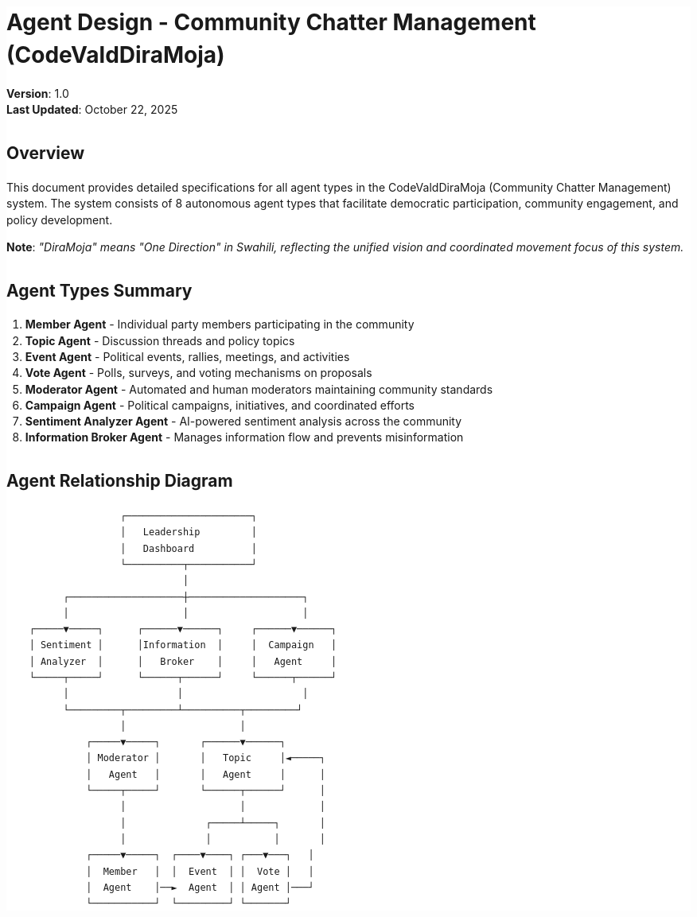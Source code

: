 # Agent Design - Community Chatter Management (CodeValdDiraMoja)

**Version**: 1.0  
**Last Updated**: October 22, 2025

## Overview

This document provides detailed specifications for all agent types in the CodeValdDiraMoja (Community Chatter Management) system. The system consists of 8 autonomous agent types that facilitate democratic participation, community engagement, and policy development.

**Note**: *"DiraMoja" means "One Direction" in Swahili, reflecting the unified vision and coordinated movement focus of this system.*

## Agent Types Summary

1. **Member Agent** - Individual party members participating in the community
2. **Topic Agent** - Discussion threads and policy topics
3. **Event Agent** - Political events, rallies, meetings, and activities
4. **Vote Agent** - Polls, surveys, and voting mechanisms on proposals
5. **Moderator Agent** - Automated and human moderators maintaining community standards
6. **Campaign Agent** - Political campaigns, initiatives, and coordinated efforts
7. **Sentiment Analyzer Agent** - AI-powered sentiment analysis across the community
8. **Information Broker Agent** - Manages information flow and prevents misinformation

## Agent Relationship Diagram

```
                    ┌──────────────────────┐
                    │   Leadership         │
                    │   Dashboard          │
                    └──────────┬───────────┘
                               │
          ┌────────────────────┼────────────────────┐
          │                    │                    │
    ┌─────▼─────┐      ┌──────▼──────┐     ┌──────▼──────┐
    │ Sentiment │      │Information  │     │  Campaign   │
    │ Analyzer  │      │   Broker    │     │   Agent     │
    └─────┬─────┘      └──────┬──────┘     └──────┬──────┘
          │                   │                     │
          └─────────┬─────────┴──────────┬─────────┘
                    │                    │
              ┌─────▼─────┐       ┌──────▼──────┐
              │ Moderator │       │   Topic     │◄─────┐
              │   Agent   │       │   Agent     │      │
              └─────┬─────┘       └──────┬──────┘      │
                    │                    │             │
                    │              ┌─────┴─────┐       │
                    │              │           │       │
              ┌─────▼─────┐  ┌────▼────┐ ┌───▼───┐   │
              │  Member   │  │  Event  │ │  Vote │   │
              │  Agent    │──►  Agent  │ │ Agent │───┘
              └───────────┘  └─────────┘ └───────┘
```
